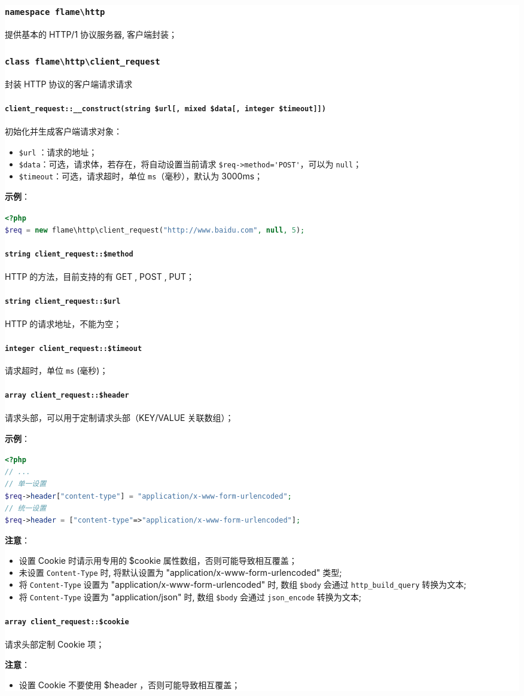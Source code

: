 ### `namespace flame\http`
提供基本的 HTTP/1 协议服务器, 客户端封装；

### `class flame\http\client_request`
封装 HTTP 协议的客户端请求请求

#### `client_request::__construct(string $url[, mixed $data[, integer $timeout]])`
初始化并生成客户端请求对象：

* `$url` ：请求的地址；
* `$data`：可选，请求体，若存在，将自动设置当前请求 `$req->method='POST'`，可以为 `null`；
* `$timeout`：可选，请求超时，单位 `ms`（毫秒），默认为 3000ms；

**示例**：
``` PHP
<?php
$req = new flame\http\client_request("http://www.baidu.com", null, 5);
```

#### `string client_request::$method`
HTTP 的方法，目前支持的有 GET , POST , PUT；

#### `string client_request::$url`
HTTP 的请求地址，不能为空；

#### `integer client_request::$timeout`
请求超时，单位 `ms` (毫秒)；

#### `array client_request::$header`
请求头部，可以用于定制请求头部（KEY/VALUE 关联数组）；

**示例**：
``` PHP
<?php
// ...
// 单一设置
$req->header["content-type"] = "application/x-www-form-urlencoded";
// 统一设置
$req->header = ["content-type"=>"application/x-www-form-urlencoded"];
```

**注意**：
* 设置 Cookie 时请示用专用的 $cookie 属性数组，否则可能导致相互覆盖；
* 未设置 `Content-Type` 时, 将默认设置为 "application/x-www-form-urlencoded" 类型;
* 将 `Content-Type` 设置为 "application/x-www-form-urlencoded" 时, 数组 `$body` 会通过 `http_build_query` 转换为文本;
* 将 `Content-Type` 设置为 "application/json" 时, 数组 `$body` 会通过 `json_encode` 转换为文本;

#### `array client_request::$cookie`
请求头部定制 Cookie 项；

**注意**：
* 设置 Cookie 不要使用 $header ，否则可能导致相互覆盖；
